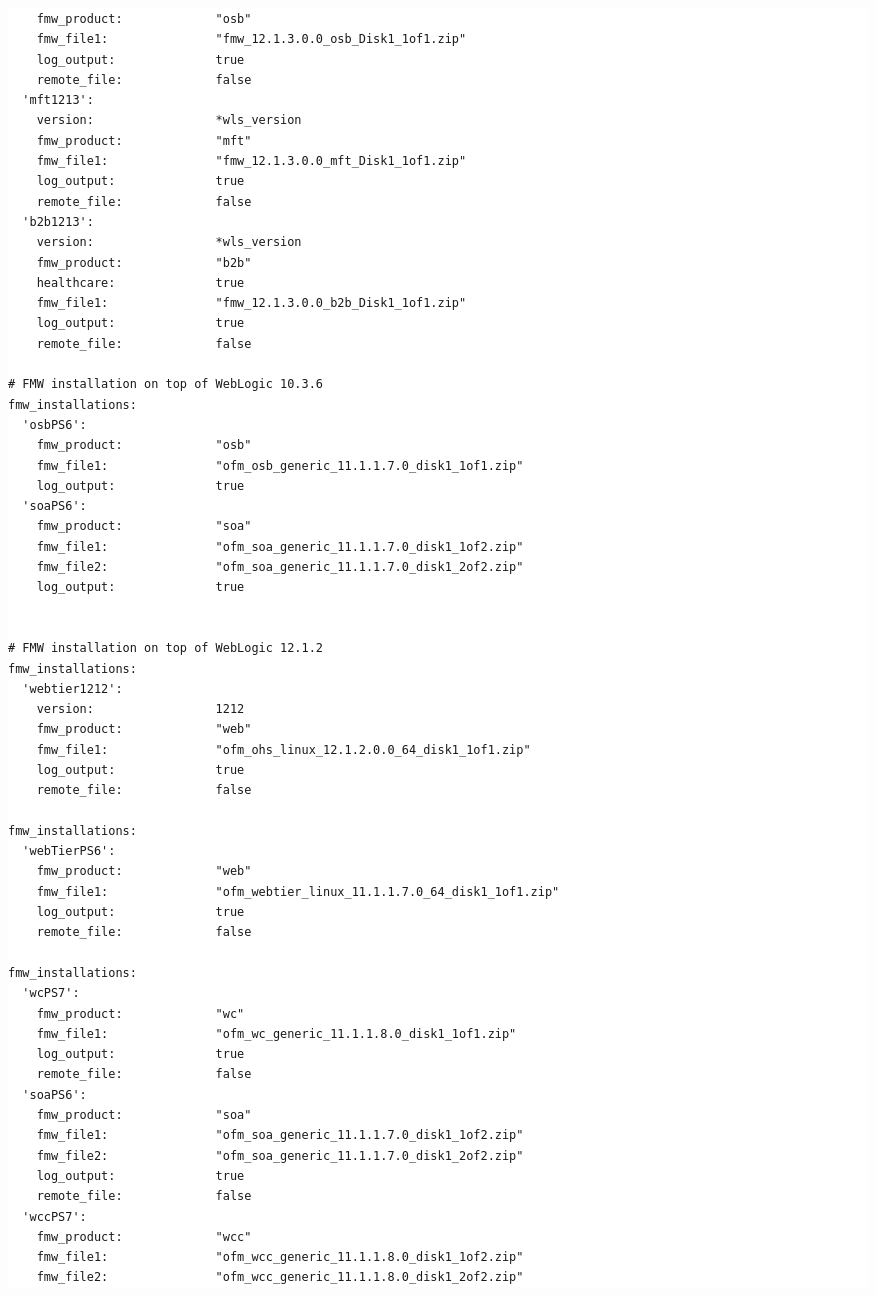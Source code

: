         fmw_product:             "osb"
        fmw_file1:               "fmw_12.1.3.0.0_osb_Disk1_1of1.zip"
        log_output:              true
        remote_file:             false
      'mft1213':
        version:                 *wls_version
        fmw_product:             "mft"
        fmw_file1:               "fmw_12.1.3.0.0_mft_Disk1_1of1.zip"
        log_output:              true
        remote_file:             false
      'b2b1213':
        version:                 *wls_version
        fmw_product:             "b2b"
        healthcare:              true
        fmw_file1:               "fmw_12.1.3.0.0_b2b_Disk1_1of1.zip"
        log_output:              true
        remote_file:             false

    # FMW installation on top of WebLogic 10.3.6
    fmw_installations:
      'osbPS6':
        fmw_product:             "osb"
        fmw_file1:               "ofm_osb_generic_11.1.1.7.0_disk1_1of1.zip"
        log_output:              true
      'soaPS6':
        fmw_product:             "soa"
        fmw_file1:               "ofm_soa_generic_11.1.1.7.0_disk1_1of2.zip"
        fmw_file2:               "ofm_soa_generic_11.1.1.7.0_disk1_2of2.zip"
        log_output:              true


    # FMW installation on top of WebLogic 12.1.2
    fmw_installations:
      'webtier1212':
        version:                 1212
        fmw_product:             "web"
        fmw_file1:               "ofm_ohs_linux_12.1.2.0.0_64_disk1_1of1.zip"
        log_output:              true
        remote_file:             false

    fmw_installations:
      'webTierPS6':
        fmw_product:             "web"
        fmw_file1:               "ofm_webtier_linux_11.1.1.7.0_64_disk1_1of1.zip"
        log_output:              true
        remote_file:             false

    fmw_installations:
      'wcPS7':
        fmw_product:             "wc"
        fmw_file1:               "ofm_wc_generic_11.1.1.8.0_disk1_1of1.zip"
        log_output:              true
        remote_file:             false
      'soaPS6':
        fmw_product:             "soa"
        fmw_file1:               "ofm_soa_generic_11.1.1.7.0_disk1_1of2.zip"
        fmw_file2:               "ofm_soa_generic_11.1.1.7.0_disk1_2of2.zip"
        log_output:              true
        remote_file:             false
      'wccPS7':
        fmw_product:             "wcc"
        fmw_file1:               "ofm_wcc_generic_11.1.1.8.0_disk1_1of2.zip"
        fmw_file2:               "ofm_wcc_generic_11.1.1.8.0_disk1_2of2.zip"